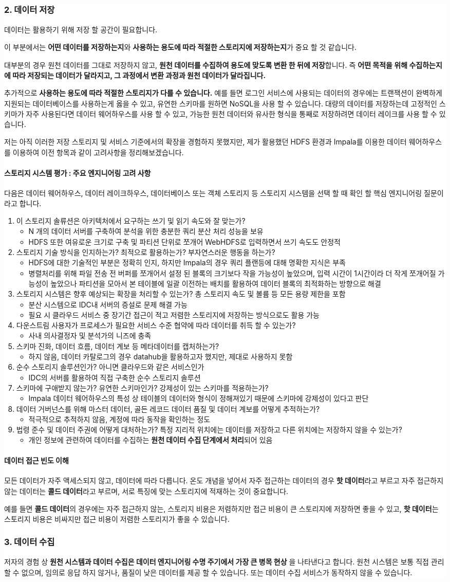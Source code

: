 ### 2. 데이터 저장

데이터는 활용하기 위해 저장 할 공간이 필요합니다.

이 부분에서는  **어떤 데이터를 저장하는지**와 **사용하는 용도에 따라 적절한 스토리지에 저장하는지**가 중요 할 것 같습니다.

대부분의 경우 원천 데이터를 그대로 저장하지 않고, **원천 데이터를 수집하여 용도에 맞도록 변환 한 뒤에 저장**합니다. 즉 **어떤 목적을 위해 수집하는지에 따라 저장되는 데이터가 달라지고, 그 과정에서 변환 과정과 원천 데이터가 달라집니다.**

추가적으로 **사용하는 용도에 따라 적절한 스토리지가 다를 수 있습니다.** 예를 들면 로그인 서비스에 사용되는 데이터의 경우에는 트랜잭션이 완벽하게 지원되는 데이터베이스를 사용하는게 옳을 수 있고, 유연한 스키마를 원하면 NoSQL을 사용 할 수 있습니다. 대량의 데이터를 저장하는데 고정적인 스키마가 자주 사용된다면 데이터 웨어하우스를 사용 할 수 있고, 가능한 원천 데이터와 유사한 형식을 통째로 저장하려면 데이터 레이크를 사용 할 수 있습니다.

저는 아직 이러한 저장 스토리지 및 서비스 기준에서의 확장을 경험하지 못했지만, 제가 활용했던 HDFS 환경과 Impala를 이용한 데이터 웨어하우스를 이용하여 이전 항목과 같이 고려사항을 정리해보겠습니다.

#### 스토리지 시스템 평가 : 주요 엔지니어링 고려 사항

다음은 데이터 웨어하우스, 데이터 레이크하우스, 데이터베이스 또는 객체 스토리지 등 스토리지 시스템을 선택 할 때 확인 할 핵심 엔지니어링 질문이라고 합니다.

1. 이 스토리지 솔류션은 아키텍처에서 요구하는 쓰기 및 읽기 속도와 잘 맞는가?
	- N 개의 데이터 서버를 구축하여 분석을 위한 충분한 쿼리 분산 처리 성능을 보유
	- HDFS 또한 여유로운 크기로 구축 및 파티션 단위로 쪼개어 WebHDFS로 입력하면서 쓰기 속도도 안정적
2. 스토리지 기술 방식을 인지하는가? 최적으로 활용하는가? 부자연스러운 행동을 하는가?
	- HDFS에 대한 기술적인 부분은 정확히 인지, 하지만 Impala의 경우 쿼리 플랜등에 대해 명확한 지식은 부족
	- 병렬처리를 위해 파일 전송 전 버퍼를 쪼개어서 설정 된 블록의 크기보다 작을 가능성이 높았으며, 입력 시간이 1시간이라 더 작게 쪼개어질 가능성이 높았으나 파티션을 모아서 본 테이블에 일괄 이전하는 배치를 활용하여 데이터 블록의 최적화하는 방향으로 해결
3. 스토리지 시스템은 향후 예상되는 확장을 처리할 수 있는가? 총 스토리지 속도 및 볼륨 등 모든 용량 제한을 포함
	- 분산 시스템으로 IDC내 서버의 증설로 문제 해결 가능
	- 필요 시 클라우드 서비스 중 장기간 접근이 적고 저렴한 스토리지에 저장하는 방식으로도 활용 가능
4. 다운스트림 사용자가 프로세스가 필요한 서비스 수준 협약에 따라 데이터를 취득 할 수 있는가?
	- 사내 의사결정자 및 분석가의 니즈에 충족
5. 스키마 진화, 데이터 흐름, 데이터 계보 등 메타데이터를 캡처하는가?
	- 하지 않음, 데이터 카탈로그의 경우 datahub을 활용하고자 했지만, 제대로 사용하지 못함
6. 순수 스토리지 솔루션인가? 아니면 클라우드와 같은 서비스인가
	- IDC의 서버를 활용하여 직접 구축한 순수 스토리지 솔루션
7. 스키마에 구애받지 않는가? 유연한 스키마인가? 강제성이 있는 스키마를 적용하는가?
	- Impala 데이터 웨어하우스의 특성 상 테이블의 데이터와 형식이 정해져있기 때문에 스키마에 강제성이 있다고 판단
8. 데이터 거버넌스를 위해 마스터 데이터, 골든 레코드 데이터 품질 및 데이터 계보를 어떻게 추적하는가?
	- 적극적으로 추적하지 않음, 계정에 따라 동작을 확인하는 정도
9. 법령 준수 및 데이터 주권에 어떻게 대처하는가? 특정 지리적 위치에는 데이터를 저장하고 다른 위치에는 저장하지 않을 수 있는가?
	- 개인 정보에 관련하여 데이터를 수집하는 **원천 데이터 수집 단계에서 처리**되어 있음

#### 데이터 접근 빈도 이해

모든 데이터가 자주 액세스되지 않고, 데이터에 따라 다릅니다. 온도 개념을 넣어서 자주 접근하는 데이터의 경우 **핫 데이터**라고 부르고 자주 접근하지 않는 데이터는 **콜드 데이터**라고 부르며, 서로 특징에 맞는 스토리지에 적재하는 것이 중요합니다.

예를 들면 **콜드 데이터**의 경우에는 자주 접근하지 않는, 스토리지 비용은 저렴하지만 접근 비용이 큰 스토리지에 저장하면 좋을 수 있고, **핫 데이터**는 스토리지 비용은 비싸지만 접근 비용이 저렴한 스토리지가 좋을 수 있습니다.

### 3. 데이터 수집

저자의 경험 상 **원천 시스템과 데이터 수집은 데이터 엔지니어링 수명 주기에서 가장 큰 병목 현상** 을 나타낸다고 합니다. 원천 시스템은 보통 직접 관리 할 수 없으며, 임의로 응답 하지 않거나, 품질이 낮은 데이터를 제공 할 수 있습니다. 또는 데이터 수집 서비스가 동작하지 않을 수 있습니다.
